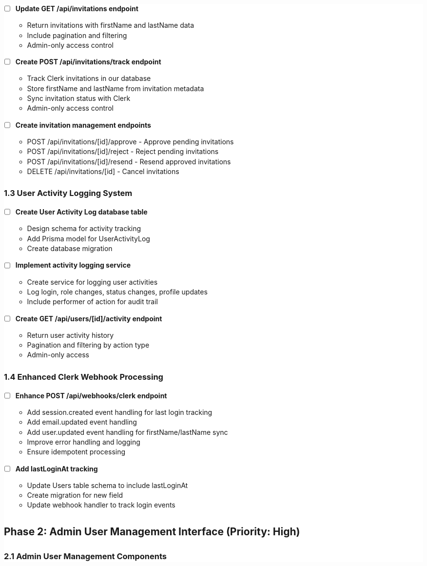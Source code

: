 - [ ] **Update GET /api/invitations endpoint**
  - Return invitations with firstName and lastName data
  - Include pagination and filtering
  - Admin-only access control

- [ ] **Create POST /api/invitations/track endpoint**
  - Track Clerk invitations in our database
  - Store firstName and lastName from invitation metadata
  - Sync invitation status with Clerk
  - Admin-only access control

- [ ] **Create invitation management endpoints**
  - POST /api/invitations/[id]/approve - Approve pending invitations
  - POST /api/invitations/[id]/reject - Reject pending invitations
  - POST /api/invitations/[id]/resend - Resend approved invitations
  - DELETE /api/invitations/[id] - Cancel invitations

### 1.3 User Activity Logging System

- [ ] **Create User Activity Log database table**

  - Design schema for activity tracking
  - Add Prisma model for UserActivityLog
  - Create database migration

- [ ] **Implement activity logging service**

  - Create service for logging user activities
  - Log login, role changes, status changes, profile updates
  - Include performer of action for audit trail

- [ ] **Create GET /api/users/[id]/activity endpoint**
  - Return user activity history
  - Pagination and filtering by action type
  - Admin-only access

### 1.4 Enhanced Clerk Webhook Processing

- [ ] **Enhance POST /api/webhooks/clerk endpoint**

  - Add session.created event handling for last login tracking
  - Add email.updated event handling
  - Add user.updated event handling for firstName/lastName sync
  - Improve error handling and logging
  - Ensure idempotent processing

- [ ] **Add lastLoginAt tracking**
  - Update Users table schema to include lastLoginAt
  - Create migration for new field
  - Update webhook handler to track login events

## Phase 2: Admin User Management Interface (Priority: High)

### 2.1 Admin User Management Components
